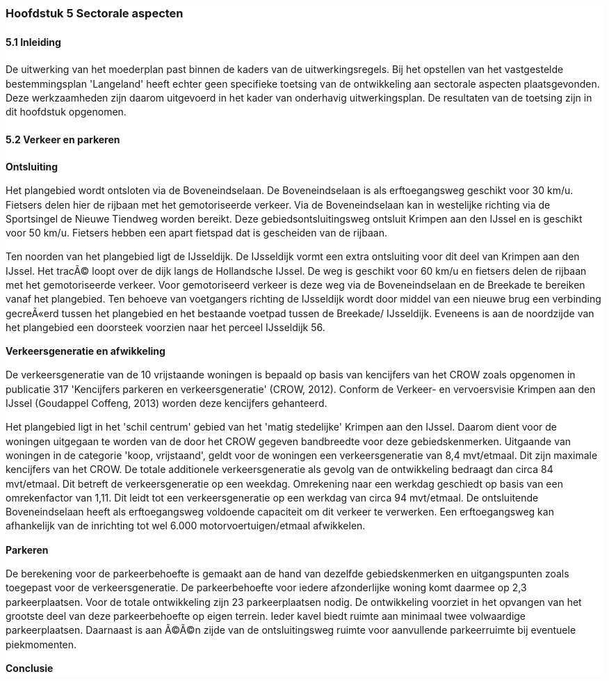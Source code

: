 ### Hoofdstuk 5 Sectorale aspecten

#### 5\.1 Inleiding

De uitwerking van het moederplan past binnen de kaders van de uitwerkingsregels. Bij het opstellen van het vastgestelde bestemmingsplan 'Langeland' heeft echter geen specifieke toetsing van de ontwikkeling aan sectorale aspecten plaatsgevonden. Deze werkzaamheden zijn daarom uitgevoerd in het kader van onderhavig uitwerkingsplan. De resultaten van de toetsing zijn in dit hoofdstuk opgenomen.

#### 5\.2 Verkeer en parkeren

**Ontsluiting**

Het plangebied wordt ontsloten via de Boveneindselaan. De Boveneindselaan is als erftoegangsweg geschikt voor 30 km/u. Fietsers delen hier de rijbaan met het gemotoriseerde verkeer. Via de Boveneindselaan kan in westelijke richting via de Sportsingel de Nieuwe Tiendweg worden bereikt. Deze gebiedsontsluitingsweg ontsluit Krimpen aan den IJssel en is geschikt voor 50 km/u. Fietsers hebben een apart fietspad dat is gescheiden van de rijbaan.

Ten noorden van het plangebied ligt de IJsseldijk. De IJsseldijk vormt een extra ontsluiting voor dit deel van Krimpen aan den IJssel. Het tracÃ© loopt over de dijk langs de Hollandsche IJssel. De weg is geschikt voor 60 km/u en fietsers delen de rijbaan met het gemotoriseerde verkeer. Voor gemotoriseerd verkeer is deze weg via de Boveneindselaan en de Breekade te bereiken vanaf het plangebied. Ten behoeve van voetgangers richting de IJsseldijk wordt door middel van een nieuwe brug een verbinding gecreÃ«erd tussen het plangebied en het bestaande voetpad tussen de Breekade/ IJsseldijk. Eveneens is aan de noordzijde van het plangebied een doorsteek voorzien naar het perceel IJsseldijk 56\.

**Verkeersgeneratie en afwikkeling**

De verkeersgeneratie van de 10 vrijstaande woningen is bepaald op basis van kencijfers van het CROW zoals opgenomen in publicatie 317 'Kencijfers parkeren en verkeersgeneratie' (CROW, 2012\). Conform de Verkeer\- en vervoersvisie Krimpen aan den IJssel (Goudappel Coffeng, 2013\) worden deze kencijfers gehanteerd.

Het plangebied ligt in het 'schil centrum' gebied van het 'matig stedelijke' Krimpen aan den IJssel. Daarom dient voor de woningen uitgegaan te worden van de door het CROW gegeven bandbreedte voor deze gebiedskenmerken. Uitgaande van woningen in de categorie 'koop, vrijstaand', geldt voor de woningen een verkeersgeneratie van 8,4 mvt/etmaal. Dit zijn maximale kencijfers van het CROW. De totale additionele verkeersgeneratie als gevolg van de ontwikkeling bedraagt dan circa 84 mvt/etmaal. Dit betreft de verkeersgeneratie op een weekdag. Omrekening naar een werkdag geschiedt op basis van een omrekenfactor van 1,11\. Dit leidt tot een verkeersgeneratie op een werkdag van circa 94 mvt/etmaal. De ontsluitende Boveneindselaan heeft als erftoegangsweg voldoende capaciteit om dit verkeer te verwerken. Een erftoegangsweg kan afhankelijk van de inrichting tot wel 6\.000 motorvoertuigen/etmaal afwikkelen.

**Parkeren**

De berekening voor de parkeerbehoefte is gemaakt aan de hand van dezelfde gebiedskenmerken en uitgangspunten zoals toegepast voor de verkeersgeneratie. De parkeerbehoefte voor iedere afzonderlijke woning komt daarmee op 2,3 parkeerplaatsen. Voor de totale ontwikkeling zijn 23 parkeerplaatsen nodig. De ontwikkeling voorziet in het opvangen van het grootste deel van deze parkeerbehoefte op eigen terrein. Ieder kavel biedt ruimte aan minimaal twee volwaardige parkeerplaatsen. Daarnaast is aan Ã©Ã©n zijde van de ontsluitingsweg ruimte voor aanvullende parkeerruimte bij eventuele piekmomenten.

**Conclusie**
